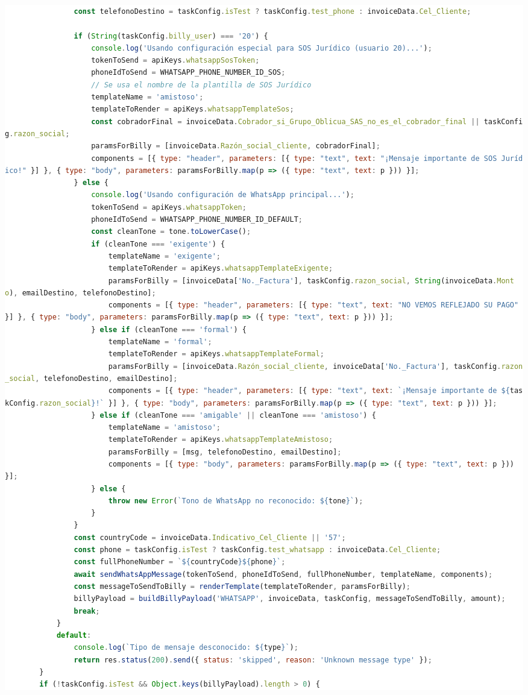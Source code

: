 ```javascript title="index.js"
                const telefonoDestino = taskConfig.isTest ? taskConfig.test_phone : invoiceData.Cel_Cliente;

                if (String(taskConfig.billy_user) === '20') {
                    console.log('Usando configuración especial para SOS Jurídico (usuario 20)...');
                    tokenToSend = apiKeys.whatsappSosToken;
                    phoneIdToSend = WHATSAPP_PHONE_NUMBER_ID_SOS;
                    // Se usa el nombre de la plantilla de SOS Jurídico
                    templateName = 'amistoso';
                    templateToRender = apiKeys.whatsappTemplateSos;
                    const cobradorFinal = invoiceData.Cobrador_si_Grupo_Oblicua_SAS_no_es_el_cobrador_final || taskConfig.razon_social;
                    paramsForBilly = [invoiceData.Razón_social_cliente, cobradorFinal];
                    components = [{ type: "header", parameters: [{ type: "text", text: "¡Mensaje importante de SOS Jurídico!" }] }, { type: "body", parameters: paramsForBilly.map(p => ({ type: "text", text: p })) }];
                } else {
                    console.log('Usando configuración de WhatsApp principal...');
                    tokenToSend = apiKeys.whatsappToken;
                    phoneIdToSend = WHATSAPP_PHONE_NUMBER_ID_DEFAULT;
                    const cleanTone = tone.toLowerCase();
                    if (cleanTone === 'exigente') {
                        templateName = 'exigente';
                        templateToRender = apiKeys.whatsappTemplateExigente;
                        paramsForBilly = [invoiceData['No._Factura'], taskConfig.razon_social, String(invoiceData.Monto), emailDestino, telefonoDestino];
                        components = [{ type: "header", parameters: [{ type: "text", text: "NO VEMOS REFLEJADO SU PAGO" }] }, { type: "body", parameters: paramsForBilly.map(p => ({ type: "text", text: p })) }];
                    } else if (cleanTone === 'formal') {
                        templateName = 'formal';
                        templateToRender = apiKeys.whatsappTemplateFormal;
                        paramsForBilly = [invoiceData.Razón_social_cliente, invoiceData['No._Factura'], taskConfig.razon_social, telefonoDestino, emailDestino];
                        components = [{ type: "header", parameters: [{ type: "text", text: `¡Mensaje importante de ${taskConfig.razon_social}!` }] }, { type: "body", parameters: paramsForBilly.map(p => ({ type: "text", text: p })) }];
                    } else if (cleanTone === 'amigable' || cleanTone === 'amistoso') {
                        templateName = 'amistoso';
                        templateToRender = apiKeys.whatsappTemplateAmistoso;
                        paramsForBilly = [msg, telefonoDestino, emailDestino];
                        components = [{ type: "body", parameters: paramsForBilly.map(p => ({ type: "text", text: p })) }];
                    } else {
                        throw new Error(`Tono de WhatsApp no reconocido: ${tone}`);
                    }
                }
                const countryCode = invoiceData.Indicativo_Cel_Cliente || '57';
                const phone = taskConfig.isTest ? taskConfig.test_whatsapp : invoiceData.Cel_Cliente;
                const fullPhoneNumber = `${countryCode}${phone}`;
                await sendWhatsAppMessage(tokenToSend, phoneIdToSend, fullPhoneNumber, templateName, components);
                const messageToSendToBilly = renderTemplate(templateToRender, paramsForBilly);
                billyPayload = buildBillyPayload('WHATSAPP', invoiceData, taskConfig, messageToSendToBilly, amount);
                break;
            }
            default:
                console.log(`Tipo de mensaje desconocido: ${type}`);
                return res.status(200).send({ status: 'skipped', reason: 'Unknown message type' });
        }
        if (!taskConfig.isTest && Object.keys(billyPayload).length > 0) {
```